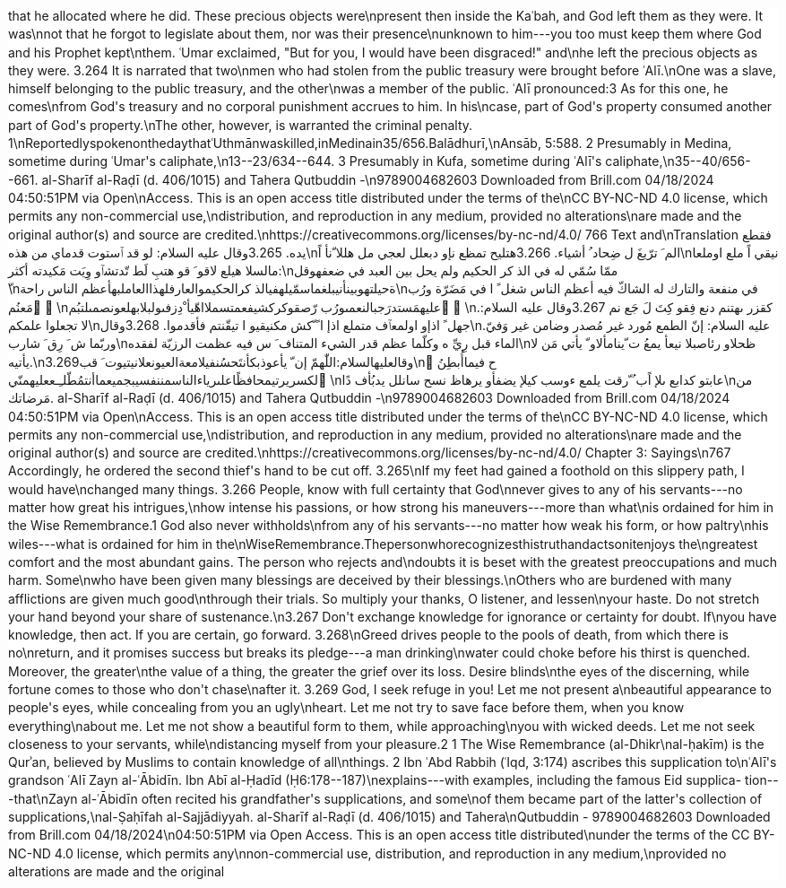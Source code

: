 that he allocated where he did. These precious objects were\npresent then inside the Kaʿbah, and God left them as they were. It was\nnot that he forgot to legislate about them, nor was their presence\nunknown to him---you too must keep them where God and his Prophet kept\nthem. ʿUmar exclaimed, \"But for you, I would have been disgraced!\" and\nhe left the precious objects as they were. 3.264 It is narrated that two\nmen who had stolen from the public treasury were brought before ʿAlī.\nOne was a slave, himself belonging to the public treasury, and the other\nwas a member of the public. ʿAlī pronounced:3 As for this one, he comes\nfrom God's treasury and no corporal punishment accrues to him. In his\ncase, part of God's property consumed another part of God's property.\nThe other, however, is warranted the criminal penalty. 1\nReportedlyspokenonthedaythatʿUthmānwaskilled,inMedinain35/656.Balādhurī,\nAnsāb, 5:588. 2 Presumably in Medina, sometime during ʿUmar's caliphate,\n13--23/634--644. 3 Presumably in Kufa, sometime during ʿAlī's caliphate,\n35--40/656--661. al-Sharīf al-Raḍī (d. 406/1015) and Tahera Qutbuddin -\n9789004682603 Downloaded from Brill.com 04/18/2024 04:50:51PM via Open\nAccess. This is an open access title distributed under the terms of the\nCC BY-NC-ND 4.0 license, which permits any non-commercial use,\ndistribution, and reproduction in any medium, provided no alterations\nare made and the original author(s) and source are credited.\nhttps://creativecommons.org/licenses/by-nc-nd/4.0/ 766 Text and\nTranslation فقطع يده. 3.265وقال عليه السلام: لو قد ٱستوت قدماي من هذه\nالم َ ترّيغَ ل ضِحاد ُ أشياء. 3.266هتليح تمظع نإو دبعلل لعجي مل هللا ّنأ اً\nنيقي اً ملع اوملعا :مالسلا هيلع لاقو َ قو هتبِ لَط تّدتشٱو وِيَت مَكيدته أكثر\nممّا سُمّي له في الذ كر الحكيم ولم يحل بين العبد في ضعفهوقل ّ\nةحيلتهوبينأنيبلغماسمّيلهفيالذ كرالحكيموالعارفلهذاالعاملبهأعظم الناس راحة\nفي منفعة والتارك له الشاكّ فيه أعظم الناس شغل ً ا في مَضَرّة ورُب ٍمَعنُم َ ّ\nعليهمَستدرَجبالنعمىورُب رّصقوكركشيفعمتسملااهّيأ ْدِزفىولبلابهلعونصمىلتبُم َ ّ\n.كقزر ىهتنم دنع فِقو كِتَ لَ جَع نم 3.267وقال عليه السلام: لا تجعلوا علمكم\nجهل ً اذإو اولمعٱف متملع اذإ ا ً ّكش مكنيقيو ا تيقّنتم فأقدموا. 3.268وقال\nعليه السلام: إنّ الطمع مُورد غير مُصدر وضامن غير وَفيّ. وربّما ش َ رِق َ شارب\nالماء قبل رِيِّ ه وكلّما عظم قدر الشيء المتناف َ س فيه عظمت الرزيّة لفقده\nظحلاو رئاصبلا نيعأ يمعُ ت ّينامألاو ّ يأتي مَن لا يأتيه.\n3.269وقالعليهالسلام:اللّٰهمّ إن ّ يأعوذبكأنتَحسُنفيلامعةالعيونعلانيتيوت َ قب\nَ ح فيماأُبطِنُ لكسريرتيمحافظًاعلىرياءالناسمننفسيبجميعماأنتمُطّلـِـععليهمنّي ُ\nعابتو كدابع ىلإ اًب ُ ّرقت يلمع ءوسب كيلإ يضفأو يرهاظ نسح سانلل يدبُأف دًا\nمن مَرضاتك. al-Sharīf al-Raḍī (d. 406/1015) and Tahera Qutbuddin -\n9789004682603 Downloaded from Brill.com 04/18/2024 04:50:51PM via Open\nAccess. This is an open access title distributed under the terms of the\nCC BY-NC-ND 4.0 license, which permits any non-commercial use,\ndistribution, and reproduction in any medium, provided no alterations\nare made and the original author(s) and source are credited.\nhttps://creativecommons.org/licenses/by-nc-nd/4.0/ Chapter 3: Sayings\n767 Accordingly, he ordered the second thief's hand to be cut off. 3.265\nIf my feet had gained a foothold on this slippery path, I would have\nchanged many things. 3.266 People, know with full certainty that God\nnever gives to any of his servants---no matter how great his intrigues,\nhow intense his passions, or how strong his maneuvers---more than what\nis ordained for him in the Wise Remembrance.1 God also never withholds\nfrom any of his servants---no matter how weak his form, or how paltry\nhis wiles---what is ordained for him in the\nWiseRemembrance.Thepersonwhorecognizesthistruthandactsonitenjoys the\ngreatest comfort and the most abundant gains. The person who rejects and\ndoubts it is beset with the greatest preoccupations and much harm. Some\nwho have been given many blessings are deceived by their blessings.\nOthers who are burdened with many afflictions are given much good\nthrough their trials. So multiply your thanks, O listener, and lessen\nyour haste. Do not stretch your hand beyond your share of sustenance.\n3.267 Don't exchange knowledge for ignorance or certainty for doubt. If\nyou have knowledge, then act. If you are certain, go forward. 3.268\nGreed drives people to the pools of death, from which there is no\nreturn, and it promises success but breaks its pledge---a man drinking\nwater could choke before his thirst is quenched. Moreover, the greater\nthe value of a thing, the greater the grief over its loss. Desire blinds\nthe eyes of the discerning, while fortune comes to those who don't chase\nafter it. 3.269 God, I seek refuge in you! Let me not present a\nbeautiful appearance to people's eyes, while concealing from you an ugly\nheart. Let me not try to save face before them, when you know everything\nabout me. Let me not show a beautiful form to them, while approaching\nyou with wicked deeds. Let me not seek closeness to your servants, while\ndistancing myself from your pleasure.2 1 The Wise Remembrance (al-Dhikr\nal-ḥakīm) is the Qurʾan, believed by Muslims to contain knowledge of all\nthings. 2 Ibn ʿAbd Rabbih (ʿIqd, 3:174) ascribes this supplication to\nʿAlī's grandson ʿAlī Zayn al-ʿĀbidīn. Ibn Abī al-Ḥadīd (Ḥ6:178--187)\nexplains---with examples, including the famous Eid supplica- tion---that\nZayn al-ʿĀbidīn often recited his grandfather's supplications, and some\nof them became part of the latter's collection of supplications,\nal-Ṣaḥīfah al-Sajjādiyyah. al-Sharīf al-Raḍī (d. 406/1015) and Tahera\nQutbuddin - 9789004682603 Downloaded from Brill.com 04/18/2024\n04:50:51PM via Open Access. This is an open access title distributed\nunder the terms of the CC BY-NC-ND 4.0 license, which permits any\nnon-commercial use, distribution, and reproduction in any medium,\nprovided no alterations are made and the original